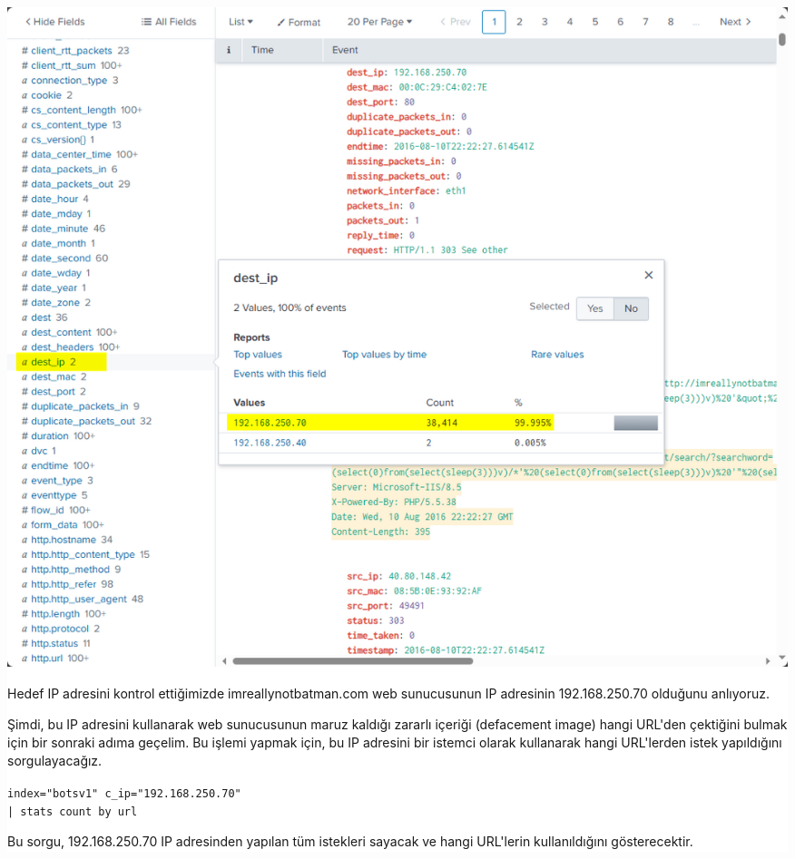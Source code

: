 ![Web site defacement](/assets/attachment/Scenarios1-05.png)

Hedef IP adresini kontrol ettiğimizde imreallynotbatman.com web sunucusunun IP adresinin 192.168.250.70 olduğunu anlıyoruz.

Şimdi, bu IP adresini kullanarak web sunucusunun maruz kaldığı zararlı içeriği (defacement image) hangi URL'den çektiğini bulmak için bir sonraki adıma geçelim. Bu işlemi yapmak için, bu IP adresini bir istemci olarak kullanarak hangi URL'lerden istek yapıldığını sorgulayacağız. 

```
index="botsv1" c_ip="192.168.250.70"
| stats count by url
```

Bu sorgu, 192.168.250.70 IP adresinden yapılan tüm istekleri sayacak ve hangi URL'lerin kullanıldığını gösterecektir.
